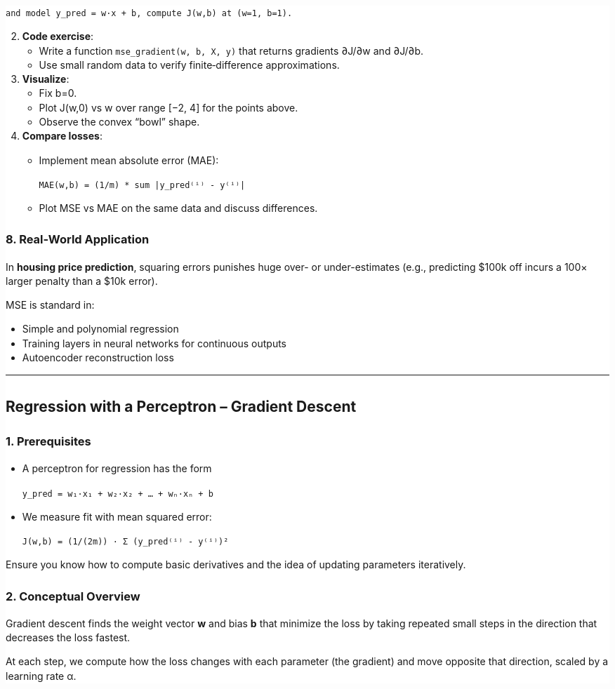     and model y_pred = w·x + b, compute J(w,b) at (w=1, b=1).
    
2. **Code exercise**:
    - Write a function `mse_gradient(w, b, X, y)` that returns gradients ∂J/∂w and ∂J/∂b.
    - Use small random data to verify finite‐difference approximations.
3. **Visualize**:
    - Fix b=0.
    - Plot J(w,0) vs w over range [−2, 4] for the points above.
    - Observe the convex “bowl” shape.
4. **Compare losses**:
    - Implement mean absolute error (MAE):
        
        ```
        MAE(w,b) = (1/m) * sum |y_pred⁽ⁱ⁾ - y⁽ⁱ⁾|
        
        ```
        
    - Plot MSE vs MAE on the same data and discuss differences.

### 8. Real-World Application

In **housing price prediction**, squaring errors punishes huge over- or under-estimates (e.g., predicting $100k off incurs a 100× larger penalty than a $10k error).

MSE is standard in:

- Simple and polynomial regression
- Training layers in neural networks for continuous outputs
- Autoencoder reconstruction loss

---

## Regression with a Perceptron – Gradient Descent

### 1. Prerequisites

- A perceptron for regression has the form
    
    ```
    y_pred = w₁·x₁ + w₂·x₂ + … + wₙ·xₙ + b
    ```
    
- We measure fit with mean squared error:
    
    ```
    J(w,b) = (1/(2m)) · Σ (y_pred⁽ⁱ⁾ - y⁽ⁱ⁾)²
    ```
    

Ensure you know how to compute basic derivatives and the idea of updating parameters iteratively.

### 2. Conceptual Overview

Gradient descent finds the weight vector **w** and bias **b** that minimize the loss by taking repeated small steps in the direction that decreases the loss fastest.

At each step, we compute how the loss changes with each parameter (the gradient) and move opposite that direction, scaled by a learning rate α.

